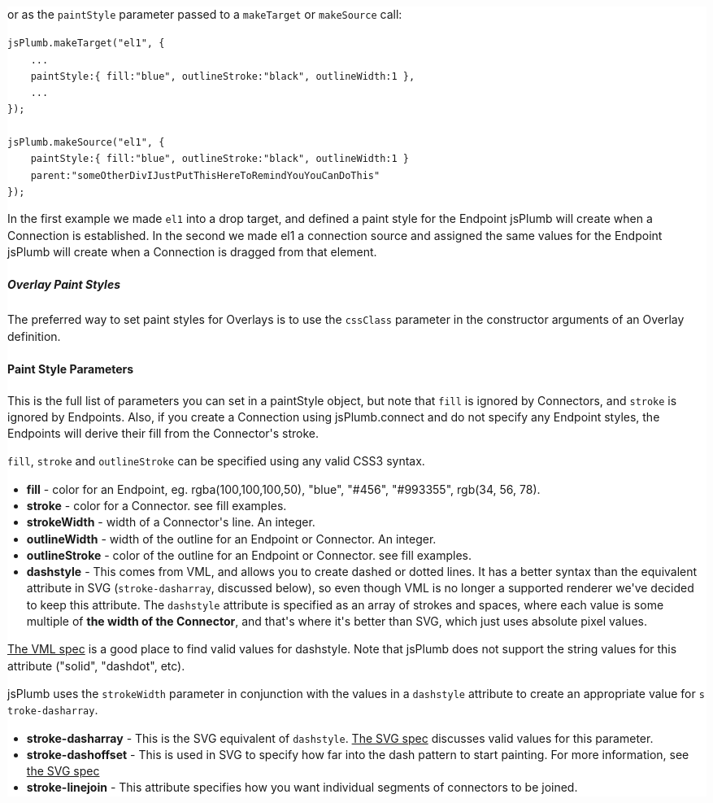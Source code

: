 or as the `paintStyle` parameter passed to a `makeTarget` or `makeSource` call:

    jsPlumb.makeTarget("el1", {
        ...
        paintStyle:{ fill:"blue", outlineStroke:"black", outlineWidth:1 },
        ...
    });

    jsPlumb.makeSource("el1", {
        paintStyle:{ fill:"blue", outlineStroke:"black", outlineWidth:1 }
        parent:"someOtherDivIJustPutThisHereToRemindYouYouCanDoThis"
    });

In the first example we  made `el1` into a drop target, and defined a paint style for the Endpoint jsPlumb will create when a Connection is established.  In the second we made el1 a connection source and assigned the same values for the Endpoint jsPlumb will create when a Connection is dragged from that element.
	
##### Overlay Paint Styles
The preferred way to set paint styles for Overlays is to use the `cssClass` parameter in the constructor arguments of an Overlay definition.
	
#### Paint Style Parameters
This is the full list of parameters you can set in a paintStyle object, but note that `fill` is ignored by Connectors, and `stroke` is ignored by Endpoints.  Also, if you create a Connection using jsPlumb.connect and do not specify any Endpoint styles, the Endpoints will derive their fill from the Connector's stroke.

`fill`, `stroke` and `outlineStroke` can be specified using any valid CSS3 syntax.

- **fill** - color for an Endpoint, eg. rgba(100,100,100,50), "blue", "#456", "#993355", rgb(34, 56, 78).
- **stroke** - color for a Connector. see fill examples.
- **strokeWidth** - width of a Connector's line. An integer.
- **outlineWidth** - width of the outline for an Endpoint or Connector. An integer.
- **outlineStroke** - color of the outline for an Endpoint or Connector. see fill examples.
- **dashstyle** - This comes from VML, and allows you to create dashed or dotted lines.  It has a better syntax than 
the equivalent attribute in SVG (`stroke-dasharray`, discussed below), so even though VML is no longer a supported renderer
we've decided to keep this attribute. The `dashstyle` attribute is specified as an array of strokes and spaces, where 
each value is some multiple of **the width of the Connector**, and that's where it's better than SVG, which just uses 
absolute pixel values.

[The VML spec](http://www.w3.org/TR/NOTE-VML) is a good place to find valid values for dashstyle. Note that jsPlumb does 
not support the string values for this attribute ("solid", "dashdot", etc).

jsPlumb uses the `strokeWidth` parameter in conjunction with the values in a `dashstyle` attribute to create an appropriate 
value for `stroke-dasharray`.

- **stroke-dasharray** - This is the SVG equivalent of `dashstyle`.  [The SVG spec](http://www.w3.org/TR/SVG/painting.html) 
discusses valid values for this parameter. 
- **stroke-dashoffset** - This is used in SVG to specify how far into the dash pattern to start painting.  For more information, see [the SVG spec](http://www.w3.org/TR/SVG/painting.html)
- **stroke-linejoin** - This attribute specifies how you want individual segments of connectors to be joined.
